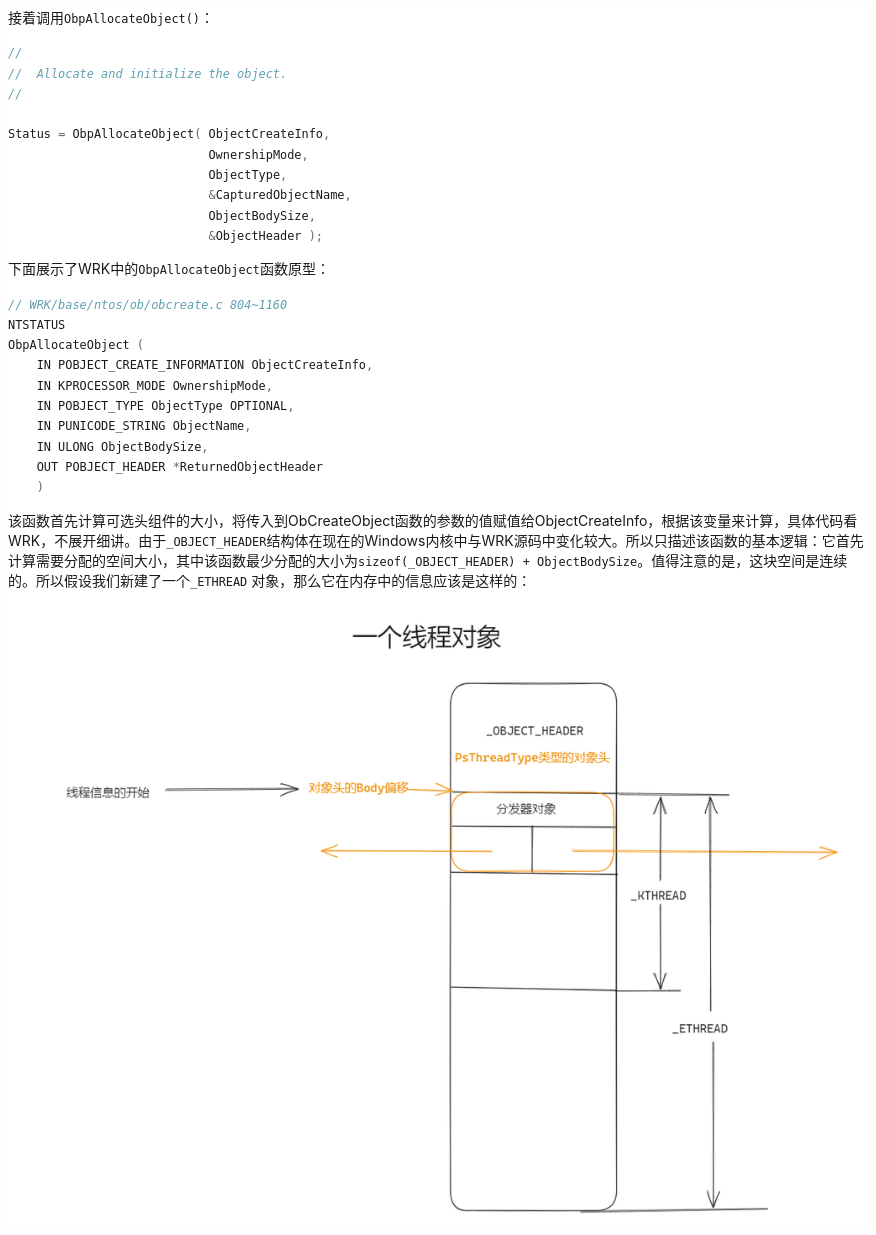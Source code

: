 接着调用`ObpAllocateObject()`：

```c
//
//  Allocate and initialize the object.
//

Status = ObpAllocateObject( ObjectCreateInfo,
                            OwnershipMode,
                            ObjectType,
                            &CapturedObjectName,
                            ObjectBodySize,
                            &ObjectHeader );
```

下面展示了WRK中的`ObpAllocateObject`函数原型：

```c
// WRK/base/ntos/ob/obcreate.c 804~1160
NTSTATUS
ObpAllocateObject (
    IN POBJECT_CREATE_INFORMATION ObjectCreateInfo,
    IN KPROCESSOR_MODE OwnershipMode,
    IN POBJECT_TYPE ObjectType OPTIONAL,
    IN PUNICODE_STRING ObjectName,
    IN ULONG ObjectBodySize,
    OUT POBJECT_HEADER *ReturnedObjectHeader
    )
```

该函数首先计算可选头组件的大小，将传入到ObCreateObject函数的参数的值赋值给ObjectCreateInfo，根据该变量来计算，具体代码看WRK，不展开细讲。由于`_OBJECT_HEADER`结构体在现在的Windows内核中与WRK源码中变化较大。所以只描述该函数的基本逻辑：它首先计算需要分配的空间大小，其中该函数最少分配的大小为`sizeof(_OBJECT_HEADER) + ObjectBodySize`。值得注意的是，这块空间是连续的。所以假设我们新建了一个`_ETHREAD` 对象，那么它在内存中的信息应该是这样的：

![_ETHREAD](./assets/_ETHREADObject.png)
